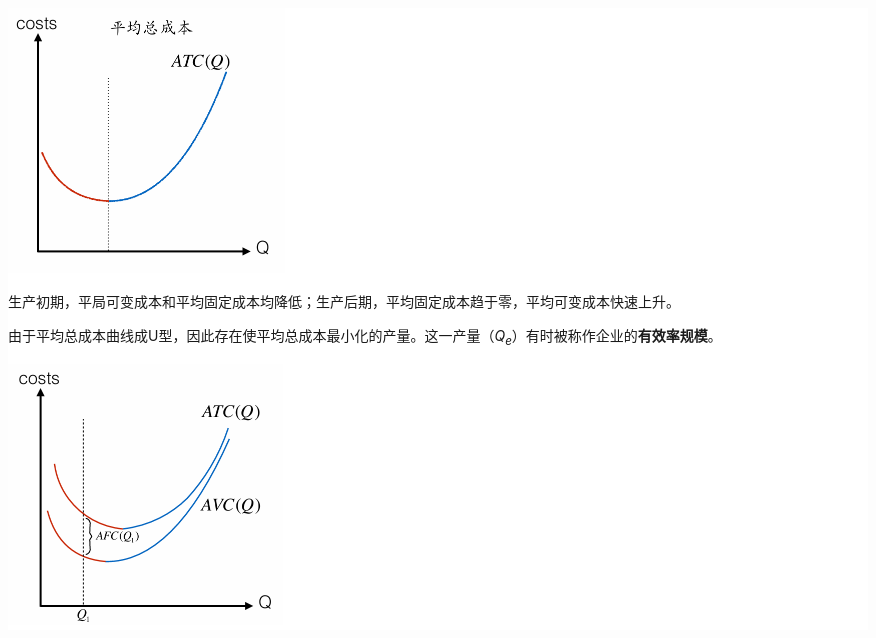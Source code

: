 <img src="image/75.png" style="zoom:50%;" />

生产初期，平局可变成本和平均固定成本均降低；生产后期，平均固定成本趋于零，平均可变成本快速上升。

由于平均总成本曲线成U型，因此存在使平均总成本最小化的产量。这一产量（$Q_e$）有时被称作企业的**有效率规模**。

<img src="image/76.png" style="zoom:50%;" />
